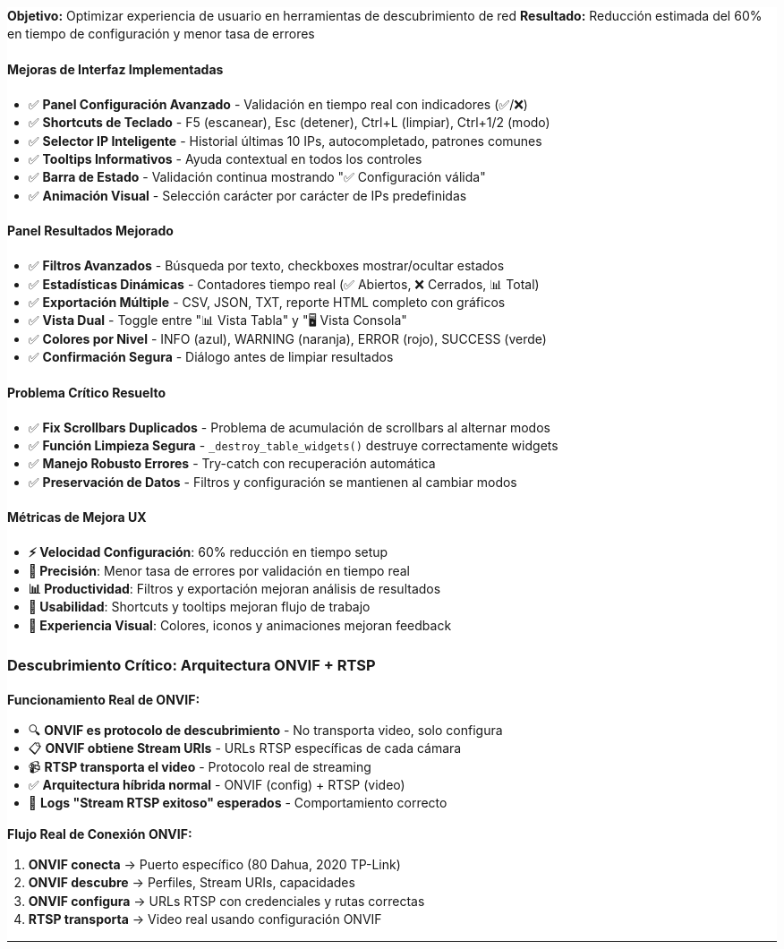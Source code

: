 **Objetivo:** Optimizar experiencia de usuario en herramientas de descubrimiento de red
**Resultado:** Reducción estimada del 60% en tiempo de configuración y menor tasa de errores

#### **Mejoras de Interfaz Implementadas**

- ✅ **Panel Configuración Avanzado** - Validación en tiempo real con indicadores (✅/❌)
- ✅ **Shortcuts de Teclado** - F5 (escanear), Esc (detener), Ctrl+L (limpiar), Ctrl+1/2 (modo)
- ✅ **Selector IP Inteligente** - Historial últimas 10 IPs, autocompletado, patrones comunes
- ✅ **Tooltips Informativos** - Ayuda contextual en todos los controles
- ✅ **Barra de Estado** - Validación continua mostrando "✅ Configuración válida"
- ✅ **Animación Visual** - Selección carácter por carácter de IPs predefinidas

#### **Panel Resultados Mejorado**

- ✅ **Filtros Avanzados** - Búsqueda por texto, checkboxes mostrar/ocultar estados
- ✅ **Estadísticas Dinámicas** - Contadores tiempo real (✅ Abiertos, ❌ Cerrados, 📊 Total)
- ✅ **Exportación Múltiple** - CSV, JSON, TXT, reporte HTML completo con gráficos
- ✅ **Vista Dual** - Toggle entre "📊 Vista Tabla" y "🖥️ Vista Consola"
- ✅ **Colores por Nivel** - INFO (azul), WARNING (naranja), ERROR (rojo), SUCCESS (verde)
- ✅ **Confirmación Segura** - Diálogo antes de limpiar resultados

#### **Problema Crítico Resuelto**

- ✅ **Fix Scrollbars Duplicados** - Problema de acumulación de scrollbars al alternar modos
- ✅ **Función Limpieza Segura** - `_destroy_table_widgets()` destruye correctamente widgets
- ✅ **Manejo Robusto Errores** - Try-catch con recuperación automática
- ✅ **Preservación de Datos** - Filtros y configuración se mantienen al cambiar modos

#### **Métricas de Mejora UX**

- **⚡ Velocidad Configuración**: 60% reducción en tiempo setup
- **🎯 Precisión**: Menor tasa de errores por validación en tiempo real
- **📊 Productividad**: Filtros y exportación mejoran análisis de resultados
- **🔧 Usabilidad**: Shortcuts y tooltips mejoran flujo de trabajo
- **🎨 Experiencia Visual**: Colores, iconos y animaciones mejoran feedback

### **Descubrimiento Crítico: Arquitectura ONVIF + RTSP**

**Funcionamiento Real de ONVIF:**

- 🔍 **ONVIF es protocolo de descubrimiento** - No transporta video, solo configura
- 📋 **ONVIF obtiene Stream URIs** - URLs RTSP específicas de cada cámara
- 📹 **RTSP transporta el video** - Protocolo real de streaming
- ✅ **Arquitectura híbrida normal** - ONVIF (config) + RTSP (video)
- 🎯 **Logs "Stream RTSP exitoso" esperados** - Comportamiento correcto

**Flujo Real de Conexión ONVIF:**

1. **ONVIF conecta** → Puerto específico (80 Dahua, 2020 TP-Link)
2. **ONVIF descubre** → Perfiles, Stream URIs, capacidades
3. **ONVIF configura** → URLs RTSP con credenciales y rutas correctas
4. **RTSP transporta** → Video real usando configuración ONVIF

---

